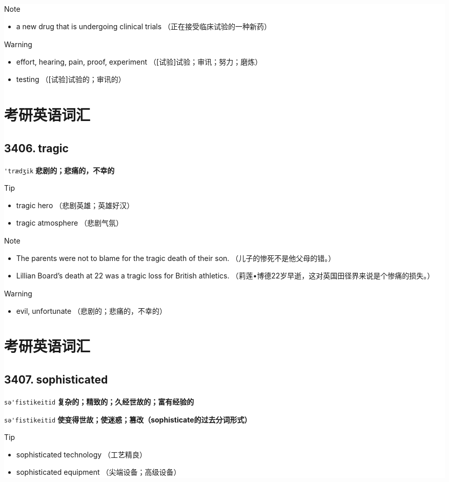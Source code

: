 > [!NOTE]
>
> - a new drug that is undergoing clinical trials （正在接受临床试验的一种新药）
>

> [!WARNING]
>
> - effort, hearing, pain, proof, experiment （[试验]试验；审讯；努力；磨炼）
>
> - testing （[试验]试验的；审讯的）
>

# 考研英语词汇

## 3406. tragic

`'trædʒik`  **悲剧的；悲痛的，不幸的**

> [!TIP]
>
> - tragic hero （悲剧英雄；英雄好汉）
>
> - tragic atmosphere （悲剧气氛）
>

> [!NOTE]
>
> - The parents were not to blame for the tragic death of their son. （儿子的惨死不是他父母的错。）
>
> - Lillian Board’s death at 22 was a tragic loss for British athletics. （莉莲•博德22岁早逝，这对英国田径界来说是个惨痛的损失。）
>

> [!WARNING]
>
> - evil, unfortunate （悲剧的；悲痛的，不幸的）
>

# 考研英语词汇

## 3407. sophisticated

`sə'fistikeitid`  **复杂的；精致的；久经世故的；富有经验的**

`sə'fistikeitid`  **使变得世故；使迷惑；篡改（sophisticate的过去分词形式）**

> [!TIP]
>
> - sophisticated technology （工艺精良）
>
> - sophisticated equipment （尖端设备；高级设备）
>
